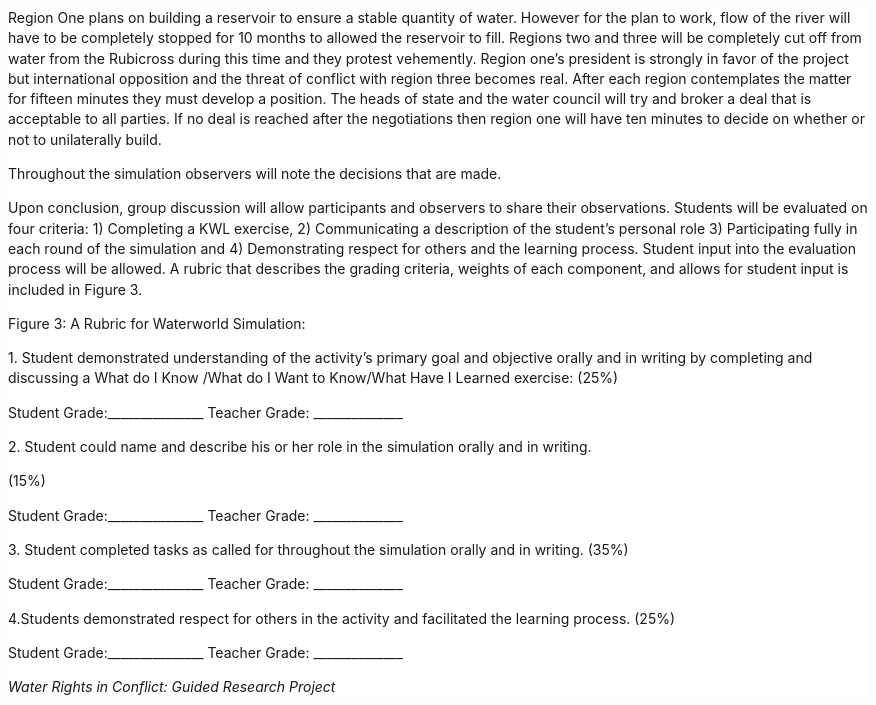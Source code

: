 Region One plans on building a reservoir to ensure a stable quantity of water.  However for the plan to work, flow of the river will have to be completely stopped for 10 months to allowed the reservoir to fill.  Regions two and three will be completely cut off from water from the Rubicross during this time and they protest vehemently.  Region one’s president is strongly in favor of the project but international opposition and the threat of conflict with region three becomes real. After each region contemplates the matter for fifteen minutes they must develop a position.  The heads of state and the water council will try and broker a deal that is acceptable to all parties.  If no deal is reached after the negotiations then region one will have ten minutes to decide on whether or not to unilaterally build.
</dt>
</dl>
</blockquote>
<p>
Throughout the simulation observers will note the decisions that are made.
</p>
<p>
Upon conclusion, group discussion will allow participants and observers to share their observations. Students will be evaluated on four criteria: 1) Completing a KWL exercise, 2) Communicating a description of the student’s personal role 3) Participating fully in each round of the simulation and 4) Demonstrating respect for others and the learning process. Student input into the evaluation process will be allowed.  A rubric that describes the grading criteria, weights of each component, and allows for student input is included in Figure 3.
</p>
<p>
Figure 3: A Rubric for Waterworld Simulation:
</p>
<p>
1. Student demonstrated understanding of the activity’s primary goal and objective orally and in writing by completing and discussing a What do I Know /What do I Want to Know/What Have I Learned exercise: (25%)
</p>
<p>
Student Grade:_______________   Teacher Grade: ______________
</p>
<p>
2. Student could name and describe his or her role in the simulation orally and in writing.
</p>
<p>
(15%)
</p>
<p>
Student Grade:_______________   Teacher Grade: ______________
</p>
<p>
3. Student completed tasks as called for throughout the simulation orally and in writing. (35%)
</p>
<p>
Student Grade:_______________   Teacher Grade: ______________
</p>
<p>
4.Students demonstrated respect for others in the activity and facilitated the learning process.  (25%)
</p>
<p>
Student Grade:_______________   Teacher Grade: ______________
</p>
<p>
<i>
Water Rights in Conflict: Guided Research Project
</i>
</p>
<p>